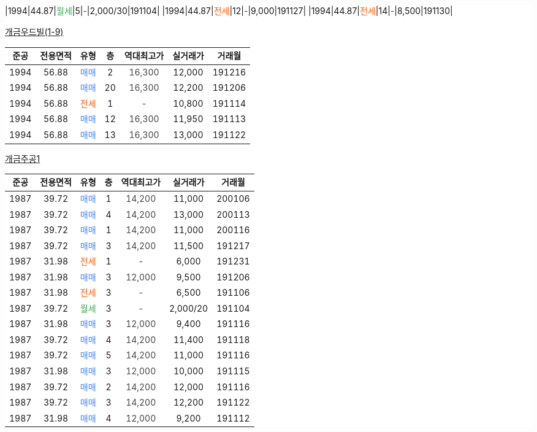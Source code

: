 |1994|44.87|<span style="color:#34a853">월세</span>|5|<span style="color:#444444">-</span>|2,000/30|191104|
|1994|44.87|<span style="color:#ff5a00">전세</span>|12|<span style="color:#444444">-</span>|9,000|191127|
|1994|44.87|<span style="color:#ff5a00">전세</span>|14|<span style="color:#444444">-</span>|8,500|191130|

[개금우드빌(1-9)](https://search.naver.com/search.naver?query=%EB%B6%80%EC%82%B0%EA%B4%91%EC%97%AD%EC%8B%9C+%EB%B6%80%EC%82%B0%EC%A7%84%EA%B5%AC+%EA%B0%9C%EA%B8%88%EB%8F%99+%EA%B0%9C%EA%B8%88%EC%9A%B0%EB%93%9C%EB%B9%8C%281-9%29)

|준공|전용면적|유형|층|역대최고가|실거래가|거래월|
|:---:|:---:|:---:|:---:|:---:|:---:|:---:|
|1994|56.88|<span style="color:#4285f3">매매</span>|2|<span style="color:#444444">16,300</span>|12,000|191216|
|1994|56.88|<span style="color:#4285f3">매매</span>|20|<span style="color:#444444">16,300</span>|12,200|191206|
|1994|56.88|<span style="color:#ff5a00">전세</span>|1|<span style="color:#444444">-</span>|10,800|191114|
|1994|56.88|<span style="color:#4285f3">매매</span>|12|<span style="color:#444444">16,300</span>|11,950|191113|
|1994|56.88|<span style="color:#4285f3">매매</span>|13|<span style="color:#444444">16,300</span>|13,000|191122|


<script async src="//pagead2.googlesyndication.com/pagead/js/adsbygoogle.js"></script>

<ins class="adsbygoogle"
     style="display:block"
     data-ad-client="ca-pub-1142216861245946"
     data-ad-slot="4805727019"
     data-ad-format="auto"
     data-full-width-responsive="true"></ins>
<script>
(adsbygoogle = window.adsbygoogle || []).push({});
</script>


[개금주공1](https://search.naver.com/search.naver?query=%EB%B6%80%EC%82%B0%EA%B4%91%EC%97%AD%EC%8B%9C+%EB%B6%80%EC%82%B0%EC%A7%84%EA%B5%AC+%EA%B0%9C%EA%B8%88%EB%8F%99+%EA%B0%9C%EA%B8%88%EC%A3%BC%EA%B3%B51)

|준공|전용면적|유형|층|역대최고가|실거래가|거래월|
|:---:|:---:|:---:|:---:|:---:|:---:|:---:|
|1987|39.72|<span style="color:#4285f3">매매</span>|1|<span style="color:#444444">14,200</span>|11,000|200106|
|1987|39.72|<span style="color:#4285f3">매매</span>|4|<span style="color:#444444">14,200</span>|13,000|200113|
|1987|39.72|<span style="color:#4285f3">매매</span>|1|<span style="color:#444444">14,200</span>|11,000|200116|
|1987|39.72|<span style="color:#4285f3">매매</span>|3|<span style="color:#444444">14,200</span>|11,500|191217|
|1987|31.98|<span style="color:#ff5a00">전세</span>|1|<span style="color:#444444">-</span>|6,000|191231|
|1987|31.98|<span style="color:#4285f3">매매</span>|3|<span style="color:#444444">12,000</span>|9,500|191206|
|1987|31.98|<span style="color:#ff5a00">전세</span>|3|<span style="color:#444444">-</span>|6,500|191106|
|1987|39.72|<span style="color:#34a853">월세</span>|3|<span style="color:#444444">-</span>|2,000/20|191104|
|1987|31.98|<span style="color:#4285f3">매매</span>|3|<span style="color:#444444">12,000</span>|9,400|191116|
|1987|39.72|<span style="color:#4285f3">매매</span>|4|<span style="color:#444444">14,200</span>|11,400|191118|
|1987|39.72|<span style="color:#4285f3">매매</span>|5|<span style="color:#444444">14,200</span>|11,000|191116|
|1987|31.98|<span style="color:#4285f3">매매</span>|3|<span style="color:#444444">12,000</span>|10,000|191115|
|1987|39.72|<span style="color:#4285f3">매매</span>|2|<span style="color:#444444">14,200</span>|12,000|191116|
|1987|39.72|<span style="color:#4285f3">매매</span>|3|<span style="color:#444444">14,200</span>|12,200|191122|
|1987|31.98|<span style="color:#4285f3">매매</span>|4|<span style="color:#444444">12,000</span>|9,200|191112|